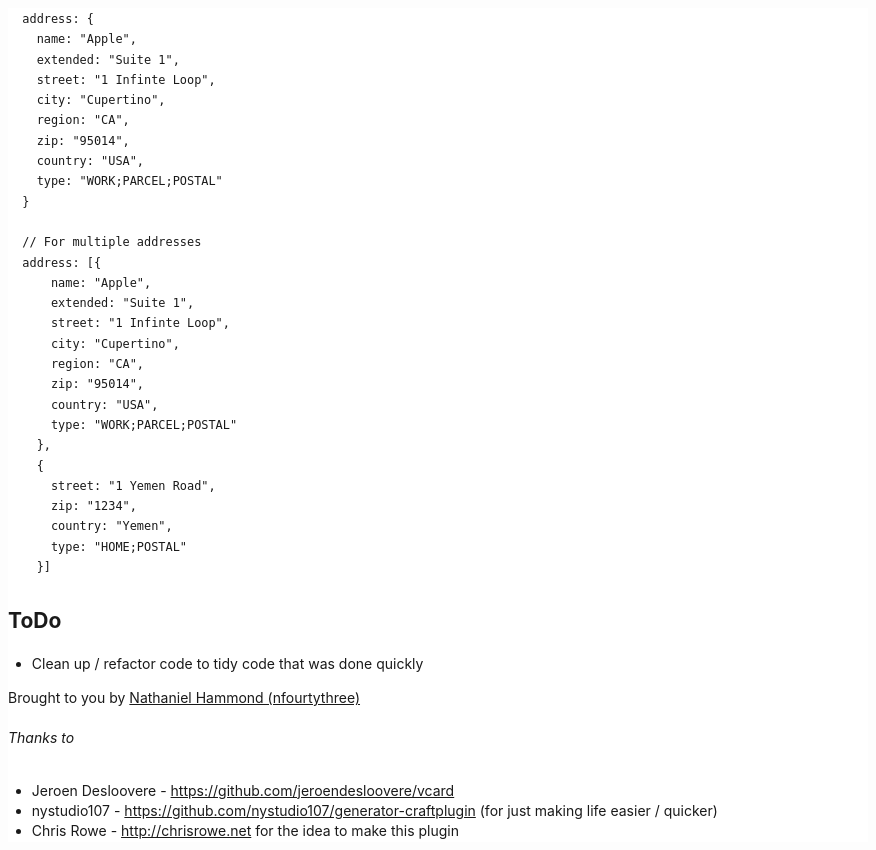 ```
  address: {
    name: "Apple",
    extended: "Suite 1",
    street: "1 Infinte Loop",
    city: "Cupertino",
    region: "CA",
    zip: "95014",
    country: "USA",
    type: "WORK;PARCEL;POSTAL"
  }

  // For multiple addresses
  address: [{
      name: "Apple",
      extended: "Suite 1",
      street: "1 Infinte Loop",
      city: "Cupertino",
      region: "CA",
      zip: "95014",
      country: "USA",
      type: "WORK;PARCEL;POSTAL"
    },
    {
      street: "1 Yemen Road",
      zip: "1234",
      country: "Yemen",
      type: "HOME;POSTAL"
    }]

```

## ToDo

* Clean up / refactor code to tidy code that was done quickly

Brought to you by [Nathaniel Hammond (nfourtythree)](https://n43.me)

###### Thanks to

- Jeroen Desloovere - https://github.com/jeroendesloovere/vcard
- nystudio107 - https://github.com/nystudio107/generator-craftplugin (for just making life easier / quicker)
- Chris Rowe - http://chrisrowe.net for the idea to make this plugin
